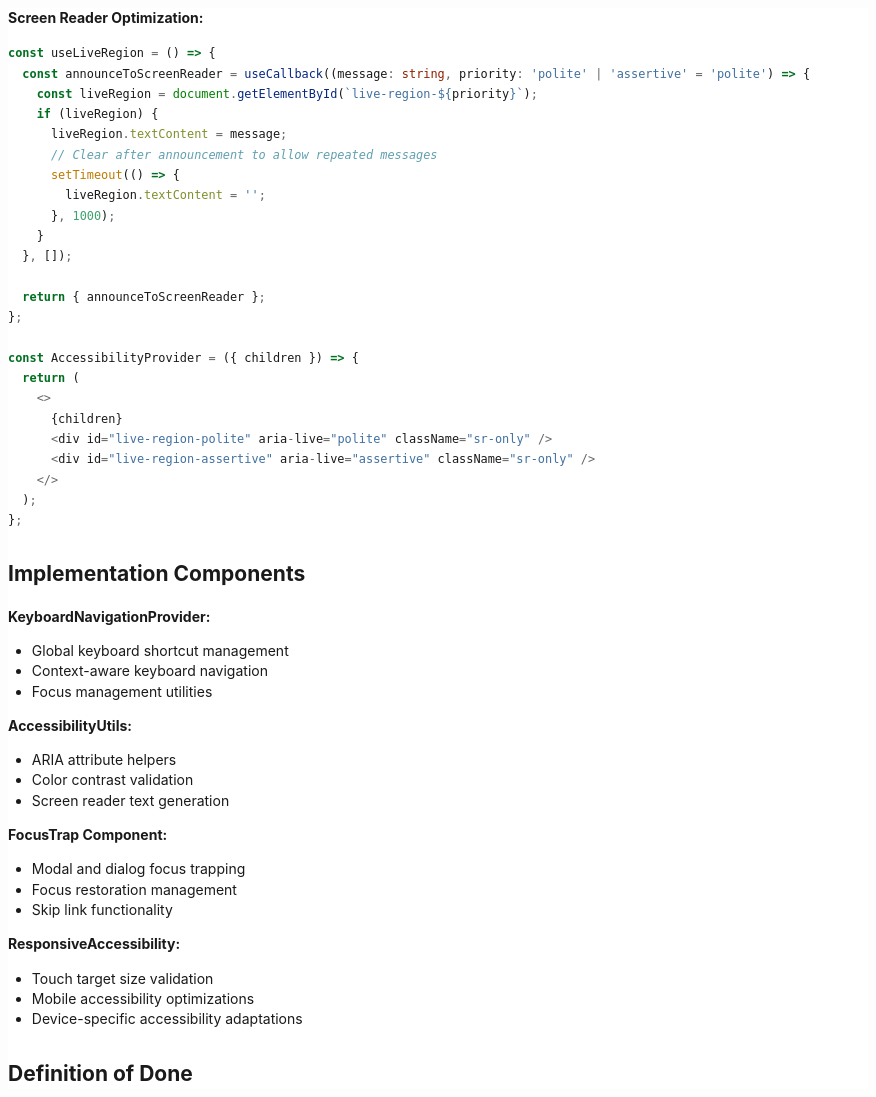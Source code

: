 **Screen Reader Optimization:**

```typescript
const useLiveRegion = () => {
  const announceToScreenReader = useCallback((message: string, priority: 'polite' | 'assertive' = 'polite') => {
    const liveRegion = document.getElementById(`live-region-${priority}`);
    if (liveRegion) {
      liveRegion.textContent = message;
      // Clear after announcement to allow repeated messages
      setTimeout(() => {
        liveRegion.textContent = '';
      }, 1000);
    }
  }, []);
  
  return { announceToScreenReader };
};

const AccessibilityProvider = ({ children }) => {
  return (
    <>
      {children}
      <div id="live-region-polite" aria-live="polite" className="sr-only" />
      <div id="live-region-assertive" aria-live="assertive" className="sr-only" />
    </>
  );
};
```

## Implementation Components

**KeyboardNavigationProvider:**
- Global keyboard shortcut management
- Context-aware keyboard navigation
- Focus management utilities

**AccessibilityUtils:**
- ARIA attribute helpers
- Color contrast validation
- Screen reader text generation

**FocusTrap Component:**
- Modal and dialog focus trapping
- Focus restoration management
- Skip link functionality

**ResponsiveAccessibility:**
- Touch target size validation
- Mobile accessibility optimizations
- Device-specific accessibility adaptations

## Definition of Done

